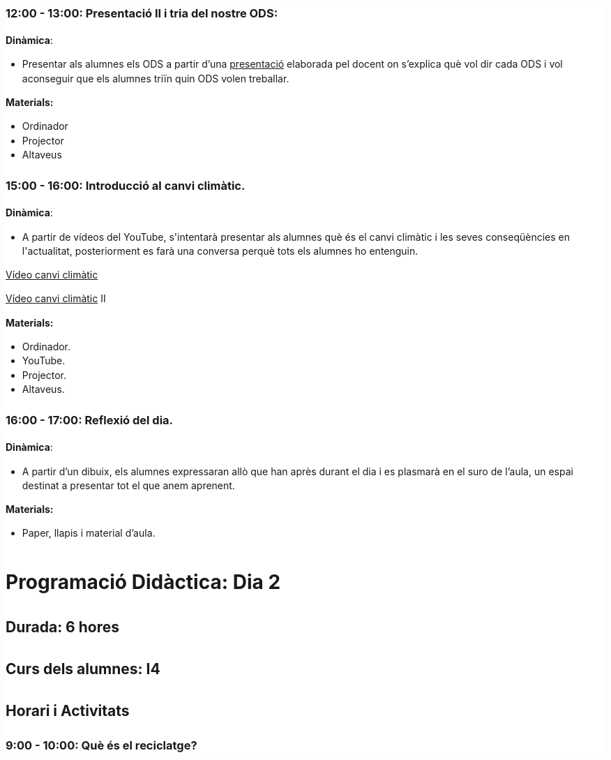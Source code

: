 ### 12:00 - 13:00: **Presentació II i tria del nostre ODS:**

**Dinàmica**:

- Presentar als alumnes els ODS a partir d’una [presentació](https://www.youtube.com/watch?v=ygMEp4bblts) elaborada pel docent on s’explica què vol dir cada ODS i vol aconseguir que els alumnes triïn quin ODS volen treballar.

**Materials:**

- Ordinador
- Projector
- Altaveus

### 15:00 - 16:00: **Introducció al canvi climàtic.**

**Dinàmica**:

- A partir de vídeos del YouTube, s'intentarà presentar als alumnes què és el canvi climàtic i les seves conseqüències en l'actualitat, posteriorment es farà una conversa perquè tots els alumnes ho entenguin.

[Vídeo canvi climàtic](https://www.youtube.com/watch?v=2x6EdvqpwkE)

[Vídeo canvi climàtic](https://www.youtube.com/watch?v=oZo66K4vv3w) II

**Materials:**

- Ordinador.
- YouTube.
- Projector.
- Altaveus.

### 16:00 - 17:00: **Reflexió del dia.**

**Dinàmica**:

- A partir d’un dibuix, els alumnes expressaran allò que han après durant el dia i es plasmarà en el suro de l’aula, un espai destinat a presentar tot el que anem aprenent.

**Materials:**

- Paper, llapis i material d’aula.

# Programació Didàctica: **Dia 2**

## Durada: 6 hores

## Curs dels alumnes: I4

## Horari i Activitats

### 9:00 - 10:00: **Què és el reciclatge?**
